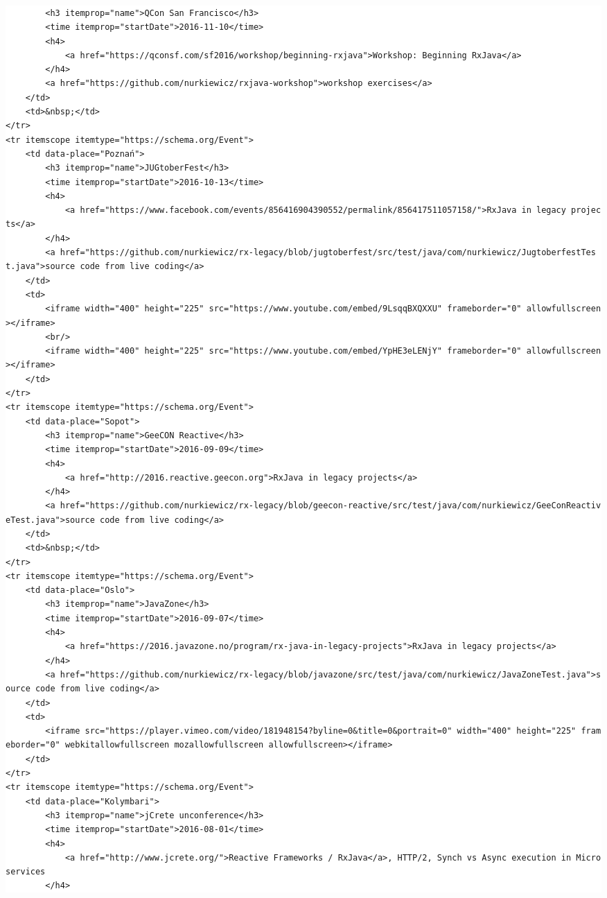             <h3 itemprop="name">QCon San Francisco</h3>
            <time itemprop="startDate">2016-11-10</time>
            <h4>
                <a href="https://qconsf.com/sf2016/workshop/beginning-rxjava">Workshop: Beginning RxJava</a>
            </h4>
            <a href="https://github.com/nurkiewicz/rxjava-workshop">workshop exercises</a>
        </td>
        <td>&nbsp;</td>
    </tr>
    <tr itemscope itemtype="https://schema.org/Event">
        <td data-place="Poznań">
            <h3 itemprop="name">JUGtoberFest</h3>
            <time itemprop="startDate">2016-10-13</time>
            <h4>
                <a href="https://www.facebook.com/events/856416904390552/permalink/856417511057158/">RxJava in legacy projects</a>
            </h4>
            <a href="https://github.com/nurkiewicz/rx-legacy/blob/jugtoberfest/src/test/java/com/nurkiewicz/JugtoberfestTest.java">source code from live coding</a>
        </td>
        <td>
            <iframe width="400" height="225" src="https://www.youtube.com/embed/9LsqqBXQXXU" frameborder="0" allowfullscreen></iframe>
            <br/>
            <iframe width="400" height="225" src="https://www.youtube.com/embed/YpHE3eLENjY" frameborder="0" allowfullscreen></iframe>
        </td>
    </tr>
    <tr itemscope itemtype="https://schema.org/Event">
        <td data-place="Sopot">
            <h3 itemprop="name">GeeCON Reactive</h3>
            <time itemprop="startDate">2016-09-09</time>
            <h4>
                <a href="http://2016.reactive.geecon.org">RxJava in legacy projects</a>
            </h4>
            <a href="https://github.com/nurkiewicz/rx-legacy/blob/geecon-reactive/src/test/java/com/nurkiewicz/GeeConReactiveTest.java">source code from live coding</a>
        </td>
        <td>&nbsp;</td>
    </tr>
    <tr itemscope itemtype="https://schema.org/Event">
        <td data-place="Oslo">
            <h3 itemprop="name">JavaZone</h3>
            <time itemprop="startDate">2016-09-07</time>
            <h4>
                <a href="https://2016.javazone.no/program/rx-java-in-legacy-projects">RxJava in legacy projects</a>
            </h4>
            <a href="https://github.com/nurkiewicz/rx-legacy/blob/javazone/src/test/java/com/nurkiewicz/JavaZoneTest.java">source code from live coding</a>
        </td>
        <td>
            <iframe src="https://player.vimeo.com/video/181948154?byline=0&title=0&portrait=0" width="400" height="225" frameborder="0" webkitallowfullscreen mozallowfullscreen allowfullscreen></iframe>
        </td>
    </tr>
    <tr itemscope itemtype="https://schema.org/Event">
        <td data-place="Kolymbari">
            <h3 itemprop="name">jCrete unconference</h3>
            <time itemprop="startDate">2016-08-01</time>
            <h4>
                <a href="http://www.jcrete.org/">Reactive Frameworks / RxJava</a>, HTTP/2, Synch vs Async execution in Microservices
            </h4>